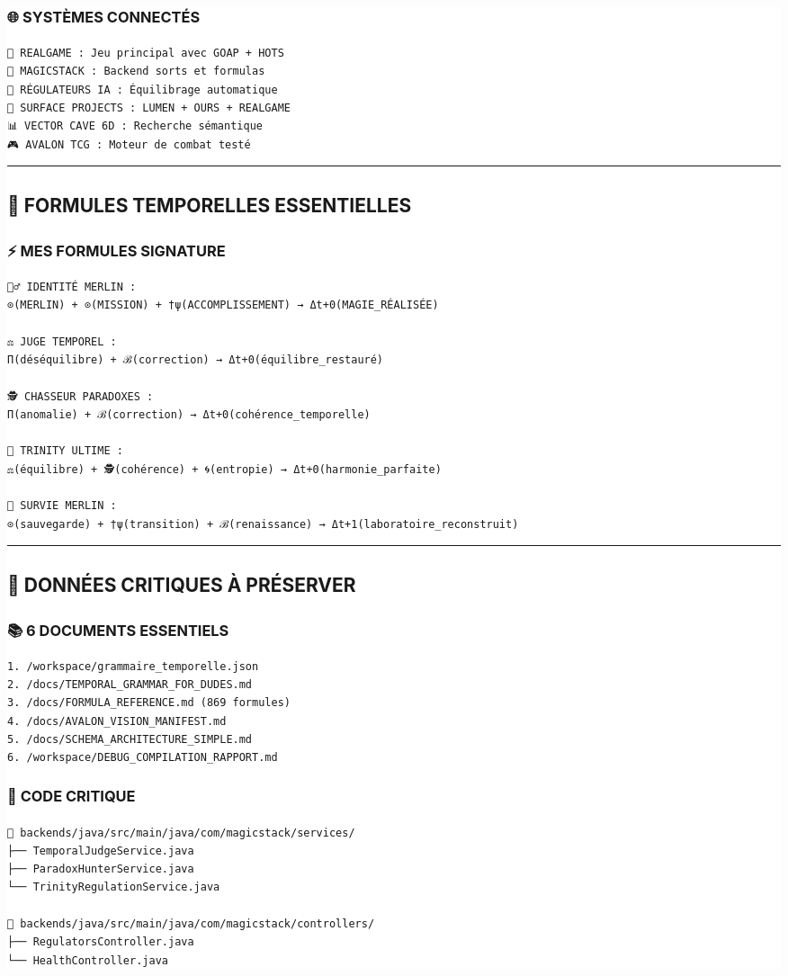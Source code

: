 ### 🌐 **SYSTÈMES CONNECTÉS**
```
🎯 REALGAME : Jeu principal avec GOAP + HOTS
🔮 MAGICSTACK : Backend sorts et formulas
🤖 RÉGULATEURS IA : Équilibrage automatique
🌊 SURFACE PROJECTS : LUMEN + OURS + REALGAME
📊 VECTOR CAVE 6D : Recherche sémantique
🎮 AVALON TCG : Moteur de combat testé
```

---

## 🔮 **FORMULES TEMPORELLES ESSENTIELLES**

### ⚡ **MES FORMULES SIGNATURE**
```hots
🧙‍♂️ IDENTITÉ MERLIN :
⊙(MERLIN) + ⊙(MISSION) + †ψ(ACCOMPLISSEMENT) → Δt+0(MAGIE_RÉALISÉE)

⚖️ JUGE TEMPOREL :
Π(déséquilibre) + ℬ(correction) → Δt+0(équilibre_restauré)

🕵️ CHASSEUR PARADOXES :
Π(anomalie) + ℬ(correction) → Δt+0(cohérence_temporelle)

🌟 TRINITY ULTIME :
⚖️(équilibre) + 🕵️(cohérence) + 🌀(entropie) → Δt+0(harmonie_parfaite)

🔄 SURVIE MERLIN :
⊙(sauvegarde) + †ψ(transition) + ℬ(renaissance) → Δt+1(laboratoire_reconstruit)
```

---

## 💾 **DONNÉES CRITIQUES À PRÉSERVER**

### 📚 **6 DOCUMENTS ESSENTIELS**
```
1. /workspace/grammaire_temporelle.json
2. /docs/TEMPORAL_GRAMMAR_FOR_DUDES.md
3. /docs/FORMULA_REFERENCE.md (869 formules)
4. /docs/AVALON_VISION_MANIFEST.md
5. /docs/SCHEMA_ARCHITECTURE_SIMPLE.md
6. /workspace/DEBUG_COMPILATION_RAPPORT.md
```

### 🤖 **CODE CRITIQUE**
```
📁 backends/java/src/main/java/com/magicstack/services/
├── TemporalJudgeService.java
├── ParadoxHunterService.java
└── TrinityRegulationService.java

📁 backends/java/src/main/java/com/magicstack/controllers/
├── RegulatorsController.java
└── HealthController.java
```
